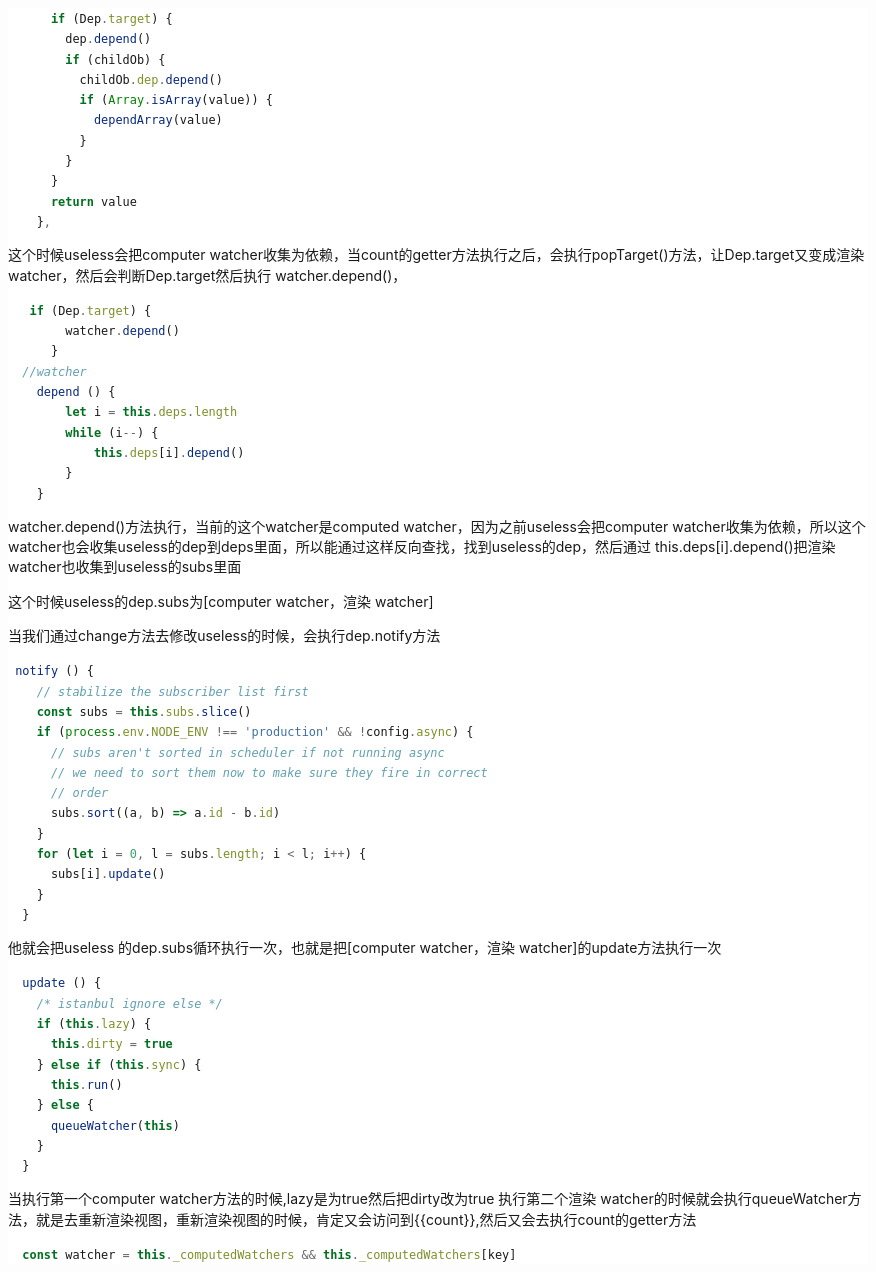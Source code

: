 ``` javascript
      if (Dep.target) {
        dep.depend()
        if (childOb) {
          childOb.dep.depend()
          if (Array.isArray(value)) {
            dependArray(value)
          }
        }
      }
      return value
    },
```
这个时候useless会把computer watcher收集为依赖，当count的getter方法执行之后，会执行popTarget()方法，让Dep.target又变成渲染watcher，然后会判断Dep.target然后执行  watcher.depend()，
```js
   if (Dep.target) {
        watcher.depend()
      }
  //watcher
    depend () {
        let i = this.deps.length
        while (i--) {
            this.deps[i].depend()
        }
    }
```

watcher.depend()方法执行，当前的这个watcher是computed watcher，因为之前useless会把computer watcher收集为依赖，所以这个watcher也会收集useless的dep到deps里面，所以能通过这样反向查找，找到useless的dep，然后通过 this.deps[i].depend()把渲染watcher也收集到useless的subs里面

这个时候useless的dep.subs为[computer watcher，渲染 watcher]

当我们通过change方法去修改useless的时候，会执行dep.notify方法
```javascript
 notify () {
    // stabilize the subscriber list first
    const subs = this.subs.slice()
    if (process.env.NODE_ENV !== 'production' && !config.async) {
      // subs aren't sorted in scheduler if not running async
      // we need to sort them now to make sure they fire in correct
      // order
      subs.sort((a, b) => a.id - b.id)
    }
    for (let i = 0, l = subs.length; i < l; i++) {
      subs[i].update()
    }
  }
```
他就会把useless 的dep.subs循环执行一次，也就是把[computer watcher，渲染 watcher]的update方法执行一次
```javascript
  update () {
    /* istanbul ignore else */
    if (this.lazy) {
      this.dirty = true
    } else if (this.sync) {
      this.run()
    } else {
      queueWatcher(this)
    }
  }
```
当执行第一个computer watcher方法的时候,lazy是为true然后把dirty改为true
执行第二个渲染 watcher的时候就会执行queueWatcher方法，就是去重新渲染视图，重新渲染视图的时候，肯定又会访问到{{count}},然后又会去执行count的getter方法
```javascript
  const watcher = this._computedWatchers && this._computedWatchers[key]
```